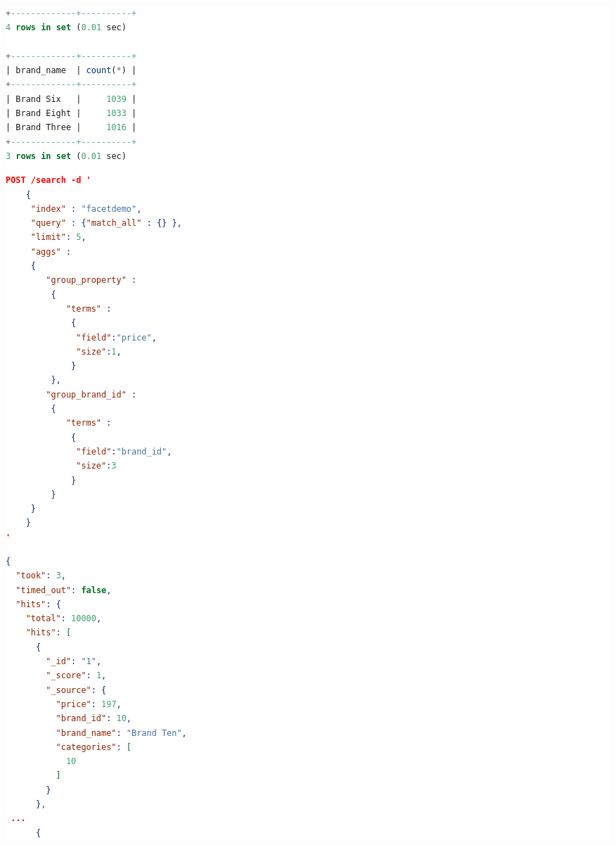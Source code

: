 ```sql
+-------------+----------+
4 rows in set (0.01 sec)

+-------------+----------+
| brand_name  | count(*) |
+-------------+----------+
| Brand Six   |     1039 |
| Brand Eight |     1033 |
| Brand Three |     1016 |
+-------------+----------+
3 rows in set (0.01 sec)
```


``` json
POST /search -d '
    {
     "index" : "facetdemo",
     "query" : {"match_all" : {} },
     "limit": 5,
     "aggs" :
     {
        "group_property" :
         {
            "terms" :
             {
              "field":"price",
              "size":1,
             }
         },
        "group_brand_id" :
         {
            "terms" :
             {
              "field":"brand_id",
              "size":3
             }
         }
     }
    }
'
```



``` json
{
  "took": 3,
  "timed_out": false,
  "hits": {
    "total": 10000,
    "hits": [
      {
        "_id": "1",
        "_score": 1,
        "_source": {
          "price": 197,
          "brand_id": 10,
          "brand_name": "Brand Ten",
          "categories": [
            10
          ]
        }
      },
 ...
      {
```